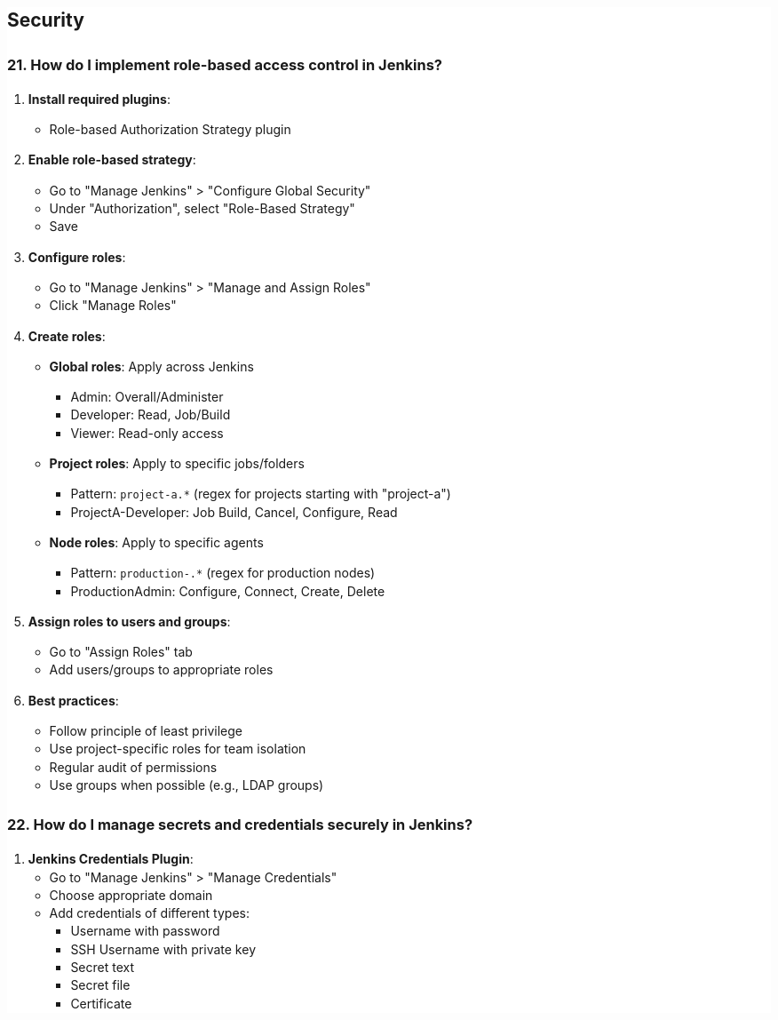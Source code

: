 
## Security

### 21. How do I implement role-based access control in Jenkins?

1. **Install required plugins**:
   - Role-based Authorization Strategy plugin

2. **Enable role-based strategy**:
   - Go to "Manage Jenkins" > "Configure Global Security"
   - Under "Authorization", select "Role-Based Strategy"
   - Save

3. **Configure roles**:
   - Go to "Manage Jenkins" > "Manage and Assign Roles"
   - Click "Manage Roles"

4. **Create roles**:
   - **Global roles**: Apply across Jenkins
     - Admin: Overall/Administer
     - Developer: Read, Job/Build
     - Viewer: Read-only access
   
   - **Project roles**: Apply to specific jobs/folders
     - Pattern: `project-a.*` (regex for projects starting with "project-a")
     - ProjectA-Developer: Job Build, Cancel, Configure, Read
   
   - **Node roles**: Apply to specific agents
     - Pattern: `production-.*` (regex for production nodes)
     - ProductionAdmin: Configure, Connect, Create, Delete

5. **Assign roles to users and groups**:
   - Go to "Assign Roles" tab
   - Add users/groups to appropriate roles

6. **Best practices**:
   - Follow principle of least privilege
   - Use project-specific roles for team isolation
   - Regular audit of permissions
   - Use groups when possible (e.g., LDAP groups)

### 22. How do I manage secrets and credentials securely in Jenkins?

1. **Jenkins Credentials Plugin**:
   - Go to "Manage Jenkins" > "Manage Credentials"
   - Choose appropriate domain
   - Add credentials of different types:
     - Username with password
     - SSH Username with private key
     - Secret text
     - Secret file
     - Certificate
